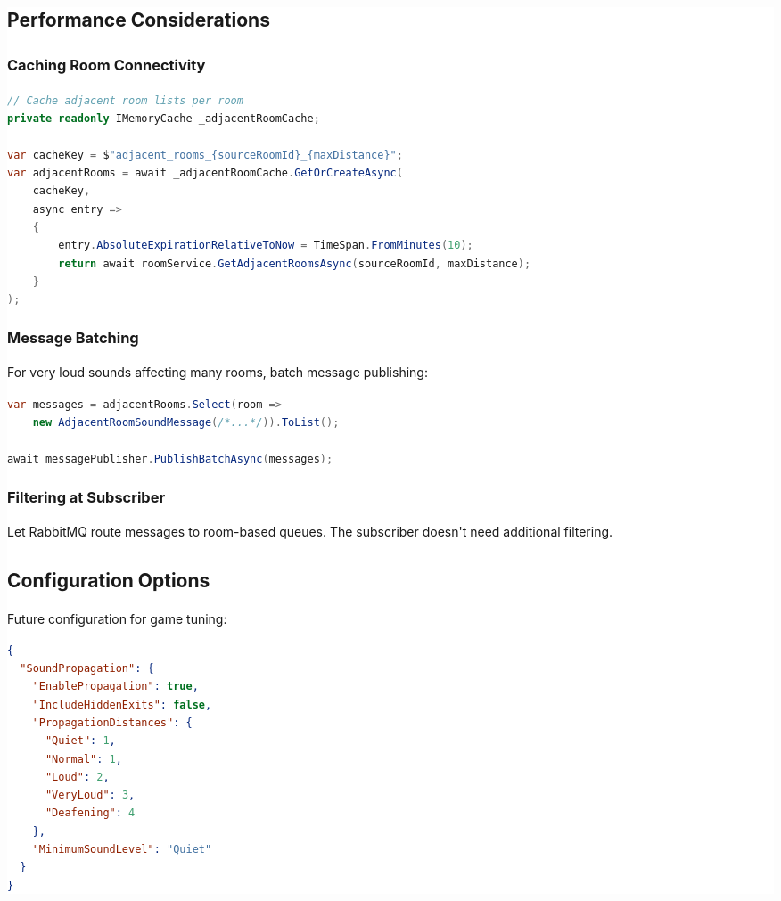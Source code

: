 ## Performance Considerations

### Caching Room Connectivity

```csharp
// Cache adjacent room lists per room
private readonly IMemoryCache _adjacentRoomCache;

var cacheKey = $"adjacent_rooms_{sourceRoomId}_{maxDistance}";
var adjacentRooms = await _adjacentRoomCache.GetOrCreateAsync(
    cacheKey,
    async entry => 
    {
        entry.AbsoluteExpirationRelativeToNow = TimeSpan.FromMinutes(10);
        return await roomService.GetAdjacentRoomsAsync(sourceRoomId, maxDistance);
    }
);
```

### Message Batching

For very loud sounds affecting many rooms, batch message publishing:

```csharp
var messages = adjacentRooms.Select(room => 
    new AdjacentRoomSoundMessage(/*...*/)).ToList();

await messagePublisher.PublishBatchAsync(messages);
```

### Filtering at Subscriber

Let RabbitMQ route messages to room-based queues. The subscriber doesn't need additional filtering.

## Configuration Options

Future configuration for game tuning:

```json
{
  "SoundPropagation": {
    "EnablePropagation": true,
    "IncludeHiddenExits": false,
    "PropagationDistances": {
      "Quiet": 1,
      "Normal": 1,
      "Loud": 2,
      "VeryLoud": 3,
      "Deafening": 4
    },
    "MinimumSoundLevel": "Quiet"
  }
}
```
